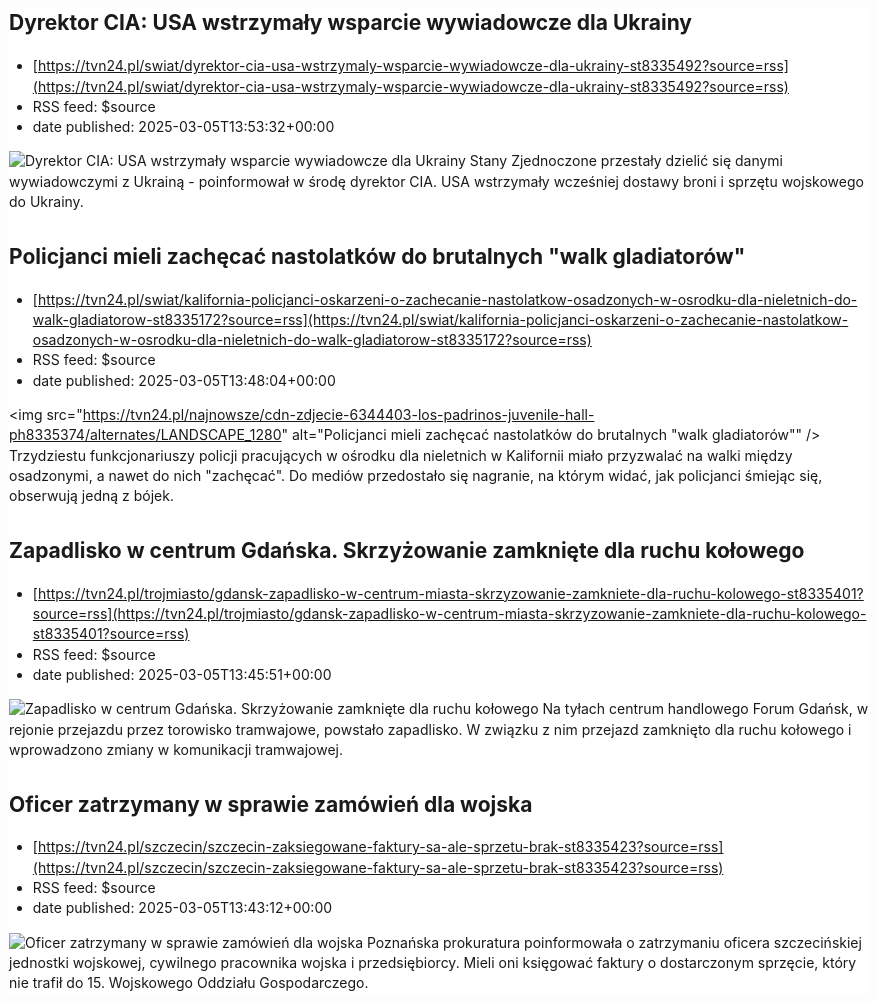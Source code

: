 ## Dyrektor CIA: USA wstrzymały wsparcie wywiadowcze dla Ukrainy
 - [https://tvn24.pl/swiat/dyrektor-cia-usa-wstrzymaly-wsparcie-wywiadowcze-dla-ukrainy-st8335492?source=rss](https://tvn24.pl/swiat/dyrektor-cia-usa-wstrzymaly-wsparcie-wywiadowcze-dla-ukrainy-st8335492?source=rss)
 - RSS feed: $source
 - date published: 2025-03-05T13:53:32+00:00

<img src="https://tvn24.pl/tvnwarszawa/najnowsze/cdn-zdjecie-1318179-pilne-ph7822668/alternates/LANDSCAPE_1280" alt="Dyrektor CIA: USA wstrzymały wsparcie wywiadowcze dla Ukrainy" />
    Stany Zjednoczone przestały dzielić się danymi wywiadowczymi z Ukrainą - poinformował w środę dyrektor CIA. USA wstrzymały wcześniej dostawy broni i sprzętu wojskowego do Ukrainy.

## Policjanci mieli zachęcać nastolatków do brutalnych "walk gladiatorów"
 - [https://tvn24.pl/swiat/kalifornia-policjanci-oskarzeni-o-zachecanie-nastolatkow-osadzonych-w-osrodku-dla-nieletnich-do-walk-gladiatorow-st8335172?source=rss](https://tvn24.pl/swiat/kalifornia-policjanci-oskarzeni-o-zachecanie-nastolatkow-osadzonych-w-osrodku-dla-nieletnich-do-walk-gladiatorow-st8335172?source=rss)
 - RSS feed: $source
 - date published: 2025-03-05T13:48:04+00:00

<img src="https://tvn24.pl/najnowsze/cdn-zdjecie-6344403-los-padrinos-juvenile-hall-ph8335374/alternates/LANDSCAPE_1280" alt="Policjanci mieli zachęcać nastolatków do brutalnych "walk gladiatorów"" />
    Trzydziestu funkcjonariuszy policji pracujących w ośrodku dla nieletnich w Kalifornii miało przyzwalać na walki między osadzonymi, a nawet do nich "zachęcać". Do mediów przedostało się nagranie, na którym widać, jak policjanci śmiejąc się, obserwują jedną z bójek.

## Zapadlisko w centrum Gdańska. Skrzyżowanie zamknięte dla ruchu kołowego
 - [https://tvn24.pl/trojmiasto/gdansk-zapadlisko-w-centrum-miasta-skrzyzowanie-zamkniete-dla-ruchu-kolowego-st8335401?source=rss](https://tvn24.pl/trojmiasto/gdansk-zapadlisko-w-centrum-miasta-skrzyzowanie-zamkniete-dla-ruchu-kolowego-st8335401?source=rss)
 - RSS feed: $source
 - date published: 2025-03-05T13:45:51+00:00

<img src="https://tvn24.pl/trojmiasto/cdn-zdjecie-6627061-zapadlisko-w-centrum-gdanska-skrzyzowanie-zamkniete-dla-ruchu-kolowego-ph8335457/alternates/LANDSCAPE_1280" alt="Zapadlisko w centrum Gdańska. Skrzyżowanie zamknięte dla ruchu kołowego" />
    Na tyłach centrum handlowego Forum Gdańsk, w rejonie przejazdu przez torowisko tramwajowe, powstało zapadlisko. W związku z nim przejazd zamknięto dla ruchu kołowego i wprowadzono zmiany w komunikacji tramwajowej.

## Oficer zatrzymany w sprawie zamówień dla wojska
 - [https://tvn24.pl/szczecin/szczecin-zaksiegowane-faktury-sa-ale-sprzetu-brak-st8335423?source=rss](https://tvn24.pl/szczecin/szczecin-zaksiegowane-faktury-sa-ale-sprzetu-brak-st8335423?source=rss)
 - RSS feed: $source
 - date published: 2025-03-05T13:43:12+00:00

<img src="https://tvn24.pl/najnowsze/cdn-zdjecie-8722848-zandarmeria-wojskowa-ph8311045/alternates/LANDSCAPE_1280" alt="Oficer zatrzymany w sprawie zamówień dla wojska" />
    Poznańska prokuratura poinformowała o zatrzymaniu oficera szczecińskiej jednostki wojskowej, cywilnego pracownika wojska i przedsiębiorcy. Mieli oni księgować faktury o dostarczonym sprzęcie, który nie trafił do 15. Wojskowego Oddziału Gospodarczego.
